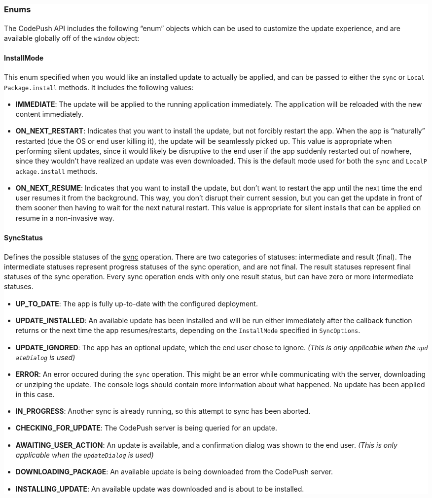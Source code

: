 ### Enums[](#enums)

The CodePush API includes the following “enum” objects which can be used to customize the update experience, and are available globally off of the `window` object:

#### InstallMode[](#installmode)

This enum specified when you would like an installed update to actually be applied, and can be passed to either the `sync` or `LocalPackage.install` methods. It includes the following values:

*   **IMMEDIATE**: The update will be applied to the running application immediately. The application will be reloaded with the new content immediately.

*   **ON_NEXT_RESTART**: Indicates that you want to install the update, but not forcibly restart the app. When the app is “naturally” restarted (due the OS or end user killing it), the update will be seamlessly picked up. This value is appropriate when performing silent updates, since it would likely be disruptive to the end user if the app suddenly restarted out of nowhere, since they wouldn’t have realized an update was even downloaded. This is the default mode used for both the `sync` and `LocalPackage.install` methods.

*   **ON_NEXT_RESUME**: Indicates that you want to install the update, but don’t want to restart the app until the next time the end user resumes it from the background. This way, you don’t disrupt their current session, but you can get the update in front of them sooner then having to wait for the next natural restart. This value is appropriate for silent installs that can be applied on resume in a non-invasive way.

#### SyncStatus[](#syncstatus)

Defines the possible statuses of the [sync](#codepushsync) operation. There are two categories of statuses: intermediate and result (final). The intermediate statuses represent progress statuses of the sync operation, and are not final. The result statuses represent final statuses of the sync operation. Every sync operation ends with only one result status, but can have zero or more intermediate statuses.

*   **UP_TO_DATE**: The app is fully up-to-date with the configured deployment.

*   **UPDATE_INSTALLED**: An available update has been installed and will be run either immediately after the callback function returns or the next time the app resumes/restarts, depending on the `InstallMode` specified in `SyncOptions`.

*   **UPDATE_IGNORED**: The app has an optional update, which the end user chose to ignore. _(This is only applicable when the `updateDialog` is used)_

*   **ERROR**: An error occured during the `sync` operation. This might be an error while communicating with the server, downloading or unziping the update. The console logs should contain more information about what happened. No update has been applied in this case.

*   **IN_PROGRESS**: Another sync is already running, so this attempt to sync has been aborted.

*   **CHECKING_FOR_UPDATE**: The CodePush server is being queried for an update.

*   **AWAITING_USER_ACTION**: An update is available, and a confirmation dialog was shown to the end user. _(This is only applicable when the `updateDialog` is used)_

*   **DOWNLOADING_PACKAGE**: An available update is being downloaded from the CodePush server.

*   **INSTALLING_UPDATE**: An available update was downloaded and is about to be installed.
